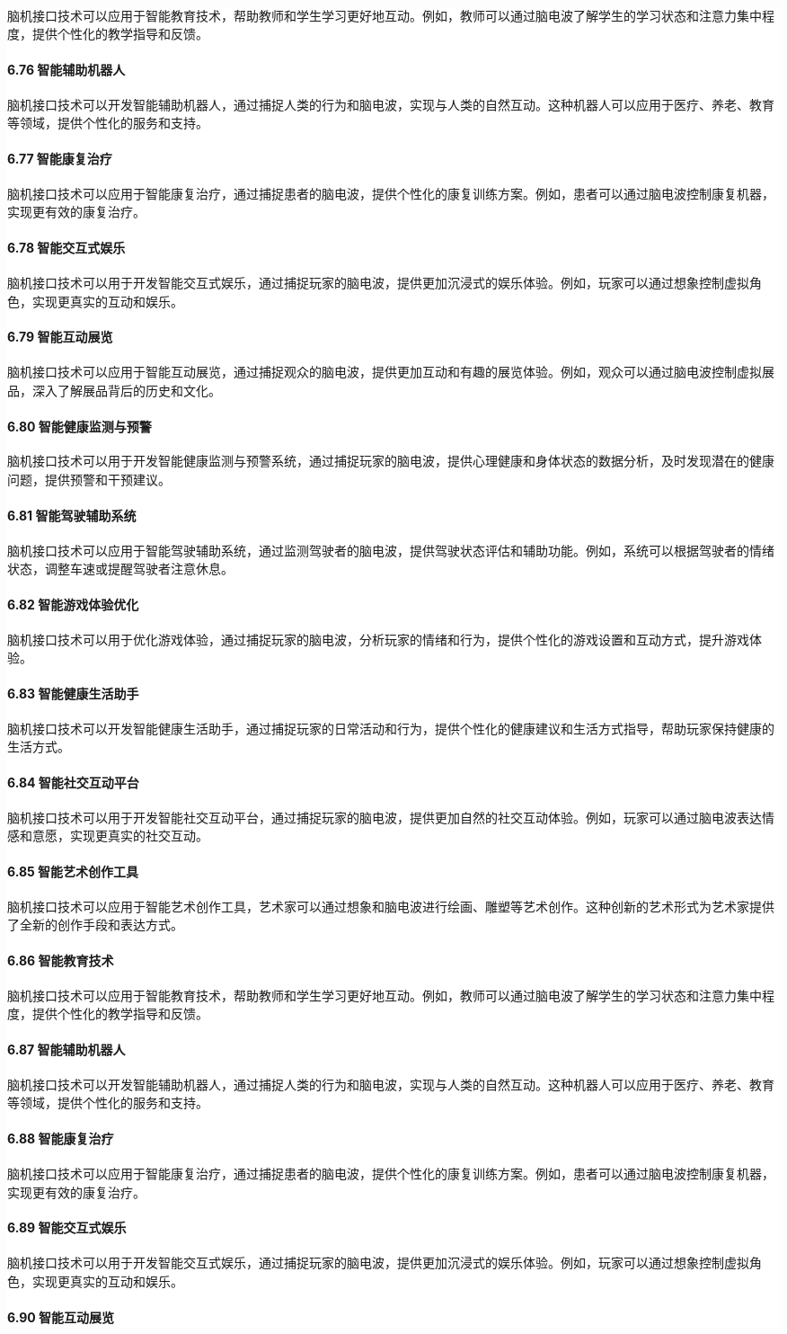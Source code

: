 脑机接口技术可以应用于智能教育技术，帮助教师和学生学习更好地互动。例如，教师可以通过脑电波了解学生的学习状态和注意力集中程度，提供个性化的教学指导和反馈。

#### 6.76 智能辅助机器人

脑机接口技术可以开发智能辅助机器人，通过捕捉人类的行为和脑电波，实现与人类的自然互动。这种机器人可以应用于医疗、养老、教育等领域，提供个性化的服务和支持。

#### 6.77 智能康复治疗

脑机接口技术可以应用于智能康复治疗，通过捕捉患者的脑电波，提供个性化的康复训练方案。例如，患者可以通过脑电波控制康复机器，实现更有效的康复治疗。

#### 6.78 智能交互式娱乐

脑机接口技术可以用于开发智能交互式娱乐，通过捕捉玩家的脑电波，提供更加沉浸式的娱乐体验。例如，玩家可以通过想象控制虚拟角色，实现更真实的互动和娱乐。

#### 6.79 智能互动展览

脑机接口技术可以应用于智能互动展览，通过捕捉观众的脑电波，提供更加互动和有趣的展览体验。例如，观众可以通过脑电波控制虚拟展品，深入了解展品背后的历史和文化。

#### 6.80 智能健康监测与预警

脑机接口技术可以用于开发智能健康监测与预警系统，通过捕捉玩家的脑电波，提供心理健康和身体状态的数据分析，及时发现潜在的健康问题，提供预警和干预建议。

#### 6.81 智能驾驶辅助系统

脑机接口技术可以应用于智能驾驶辅助系统，通过监测驾驶者的脑电波，提供驾驶状态评估和辅助功能。例如，系统可以根据驾驶者的情绪状态，调整车速或提醒驾驶者注意休息。

#### 6.82 智能游戏体验优化

脑机接口技术可以用于优化游戏体验，通过捕捉玩家的脑电波，分析玩家的情绪和行为，提供个性化的游戏设置和互动方式，提升游戏体验。

#### 6.83 智能健康生活助手

脑机接口技术可以开发智能健康生活助手，通过捕捉玩家的日常活动和行为，提供个性化的健康建议和生活方式指导，帮助玩家保持健康的生活方式。

#### 6.84 智能社交互动平台

脑机接口技术可以用于开发智能社交互动平台，通过捕捉玩家的脑电波，提供更加自然的社交互动体验。例如，玩家可以通过脑电波表达情感和意愿，实现更真实的社交互动。

#### 6.85 智能艺术创作工具

脑机接口技术可以应用于智能艺术创作工具，艺术家可以通过想象和脑电波进行绘画、雕塑等艺术创作。这种创新的艺术形式为艺术家提供了全新的创作手段和表达方式。

#### 6.86 智能教育技术

脑机接口技术可以应用于智能教育技术，帮助教师和学生学习更好地互动。例如，教师可以通过脑电波了解学生的学习状态和注意力集中程度，提供个性化的教学指导和反馈。

#### 6.87 智能辅助机器人

脑机接口技术可以开发智能辅助机器人，通过捕捉人类的行为和脑电波，实现与人类的自然互动。这种机器人可以应用于医疗、养老、教育等领域，提供个性化的服务和支持。

#### 6.88 智能康复治疗

脑机接口技术可以应用于智能康复治疗，通过捕捉患者的脑电波，提供个性化的康复训练方案。例如，患者可以通过脑电波控制康复机器，实现更有效的康复治疗。

#### 6.89 智能交互式娱乐

脑机接口技术可以用于开发智能交互式娱乐，通过捕捉玩家的脑电波，提供更加沉浸式的娱乐体验。例如，玩家可以通过想象控制虚拟角色，实现更真实的互动和娱乐。

#### 6.90 智能互动展览
